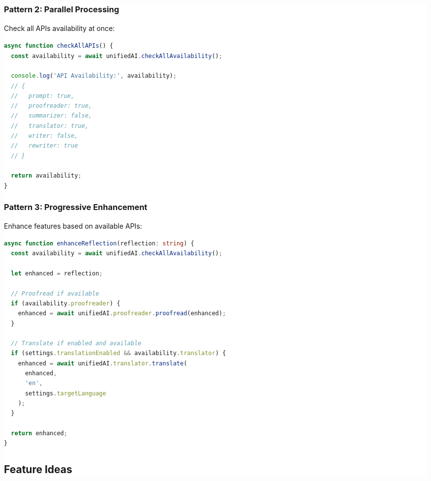 ### Pattern 2: Parallel Processing

Check all APIs availability at once:

```typescript
async function checkAllAPIs() {
  const availability = await unifiedAI.checkAllAvailability();

  console.log('API Availability:', availability);
  // {
  //   prompt: true,
  //   proofreader: true,
  //   summarizer: false,
  //   translator: true,
  //   writer: false,
  //   rewriter: true
  // }

  return availability;
}
```

### Pattern 3: Progressive Enhancement

Enhance features based on available APIs:

```typescript
async function enhanceReflection(reflection: string) {
  const availability = await unifiedAI.checkAllAvailability();

  let enhanced = reflection;

  // Proofread if available
  if (availability.proofreader) {
    enhanced = await unifiedAI.proofreader.proofread(enhanced);
  }

  // Translate if enabled and available
  if (settings.translationEnabled && availability.translator) {
    enhanced = await unifiedAI.translator.translate(
      enhanced,
      'en',
      settings.targetLanguage
    );
  }

  return enhanced;
}
```

## Feature Ideas
